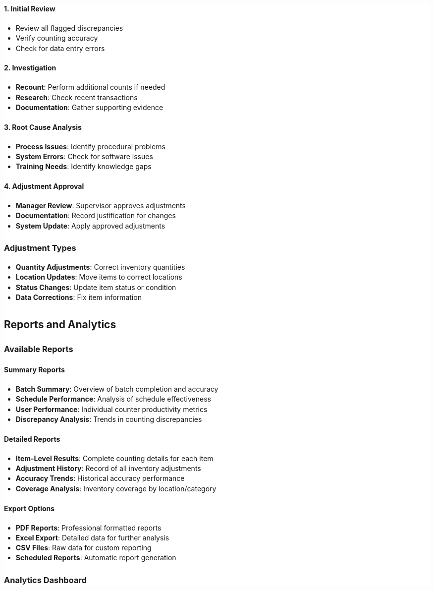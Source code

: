 #### 1. Initial Review
- Review all flagged discrepancies
- Verify counting accuracy
- Check for data entry errors

#### 2. Investigation
- **Recount**: Perform additional counts if needed
- **Research**: Check recent transactions
- **Documentation**: Gather supporting evidence

#### 3. Root Cause Analysis
- **Process Issues**: Identify procedural problems
- **System Errors**: Check for software issues
- **Training Needs**: Identify knowledge gaps

#### 4. Adjustment Approval
- **Manager Review**: Supervisor approves adjustments
- **Documentation**: Record justification for changes
- **System Update**: Apply approved adjustments

### Adjustment Types
- **Quantity Adjustments**: Correct inventory quantities
- **Location Updates**: Move items to correct locations
- **Status Changes**: Update item status or condition
- **Data Corrections**: Fix item information

## Reports and Analytics

### Available Reports

#### Summary Reports
- **Batch Summary**: Overview of batch completion and accuracy
- **Schedule Performance**: Analysis of schedule effectiveness
- **User Performance**: Individual counter productivity metrics
- **Discrepancy Analysis**: Trends in counting discrepancies

#### Detailed Reports
- **Item-Level Results**: Complete counting details for each item
- **Adjustment History**: Record of all inventory adjustments
- **Accuracy Trends**: Historical accuracy performance
- **Coverage Analysis**: Inventory coverage by location/category

#### Export Options
- **PDF Reports**: Professional formatted reports
- **Excel Export**: Detailed data for further analysis
- **CSV Files**: Raw data for custom reporting
- **Scheduled Reports**: Automatic report generation

### Analytics Dashboard
